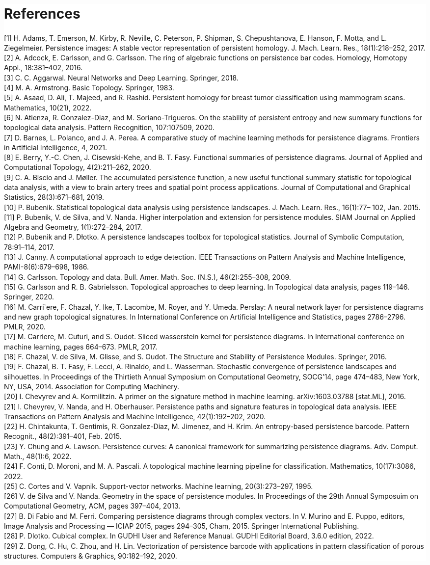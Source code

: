 # References  

[1] H. Adams, T. Emerson, M. Kirby, R. Neville, C. Peterson, P. Shipman, S. Chepushtanova, E. Hanson, F. Motta, and L. Ziegelmeier. Persistence images: A stable vector representation of persistent homology. J. Mach. Learn. Res., 18(1):218–252, 2017.   
[2] A. Adcock, E. Carlsson, and G. Carlsson. The ring of algebraic functions on persistence bar codes. Homology, Homotopy Appl., 18:381–402, 2016.   
[3] C. C. Aggarwal. Neural Networks and Deep Learning. Springer, 2018.   
[4] M. A. Armstrong. Basic Topology. Springer, 1983.   
[5] A. Asaad, D. Ali, T. Majeed, and R. Rashid. Persistent homology for breast tumor classification using mammogram scans. Mathematics, 10(21), 2022.   
[6] N. Atienza, R. Gonzalez-Diaz, and M. Soriano-Trigueros. On the stability of persistent entropy and new summary functions for topological data analysis. Pattern Recognition, 107:107509, 2020.   
[7] D. Barnes, L. Polanco, and J. A. Perea. A comparative study of machine learning methods for persistence diagrams. Frontiers in Artificial Intelligence, 4, 2021.   
[8] E. Berry, Y.-C. Chen, J. Cisewski-Kehe, and B. T. Fasy. Functional summaries of persistence diagrams. Journal of Applied and Computational Topology, 4(2):211–262, 2020.   
[9] C. A. Biscio and J. Møller. The accumulated persistence function, a new useful functional summary statistic for topological data analysis, with a view to brain artery trees and spatial point process applications. Journal of Computational and Graphical Statistics, 28(3):671–681, 2019.   
[10] P. Bubenik. Statistical topological data analysis using persistence landscapes. J. Mach. Learn. Res., 16(1):77– 102, Jan. 2015.   
[11] P. Bubenik, V. de Silva, and V. Nanda. Higher interpolation and extension for persistence modules. SIAM Journal on Applied Algebra and Geometry, 1(1):272–284, 2017.   
[12] P. Bubenik and P. Dłotko. A persistence landscapes toolbox for topological statistics. Journal of Symbolic Computation, 78:91–114, 2017.   
[13] J. Canny. A computational approach to edge detection. IEEE Transactions on Pattern Analysis and Machine Intelligence, PAMI-8(6):679–698, 1986.   
[14] G. Carlsson. Topology and data. Bull. Amer. Math. Soc. (N.S.), 46(2):255–308, 2009.   
[15] G. Carlsson and R. B. Gabrielsson. Topological approaches to deep learning. In Topological data analysis, pages 119–146. Springer, 2020.   
[16] M. Carri\`ere, F. Chazal, Y. Ike, T. Lacombe, M. Royer, and Y. Umeda. Perslay: A neural network layer for persistence diagrams and new graph topological signatures. In International Conference on Artificial Intelligence and Statistics, pages 2786–2796. PMLR, 2020.   
[17] M. Carriere, M. Cuturi, and S. Oudot. Sliced wasserstein kernel for persistence diagrams. In International conference on machine learning, pages 664–673. PMLR, 2017.   
[18] F. Chazal, V. de Silva, M. Glisse, and S. Oudot. The Structure and Stability of Persistence Modules. Springer, 2016.   
[19] F. Chazal, B. T. Fasy, F. Lecci, A. Rinaldo, and L. Wasserman. Stochastic convergence of persistence landscapes and silhouettes. In Proceedings of the Thirtieth Annual Symposium on Computational Geometry, SOCG’14, page 474–483, New York, NY, USA, 2014. Association for Computing Machinery.   
[20] I. Chevyrev and A. Kormilitzin. A primer on the signature method in machine learning. arXiv:1603.03788 [stat.ML], 2016.   
[21] I. Chevyrev, V. Nanda, and H. Oberhauser. Persistence paths and signature features in topological data analysis. IEEE Transactions on Pattern Analysis and Machine Intelligence, 42(1):192–202, 2020.   
[22] H. Chintakunta, T. Gentimis, R. Gonzalez-Diaz, M. Jimenez, and H. Krim. An entropy-based persistence barcode. Pattern Recognit., 48(2):391–401, Feb. 2015.   
[23] Y. Chung and A. Lawson. Persistence curves: A canonical framework for summarizing persistence diagrams. Adv. Comput. Math., 48(1):6, 2022.   
[24] F. Conti, D. Moroni, and M. A. Pascali. A topological machine learning pipeline for classification. Mathematics, 10(17):3086, 2022.   
[25] C. Cortes and V. Vapnik. Support-vector networks. Machine learning, 20(3):273–297, 1995.   
[26] V. de Silva and V. Nanda. Geometry in the space of persistence modules. In Proceedings of the 29th Annual Symposuim on Computational Geometry, ACM, pages 397–404, 2013.   
[27] B. Di Fabio and M. Ferri. Comparing persistence diagrams through complex vectors. In V. Murino and E. Puppo, editors, Image Analysis and Processing — ICIAP 2015, pages 294–305, Cham, 2015. Springer International Publishing.   
[28] P. Dlotko. Cubical complex. In GUDHI User and Reference Manual. GUDHI Editorial Board, 3.6.0 edition, 2022.   
[29] Z. Dong, C. Hu, C. Zhou, and H. Lin. Vectorization of persistence barcode with applications in pattern classification of porous structures. Computers & Graphics, 90:182–192, 2020.   